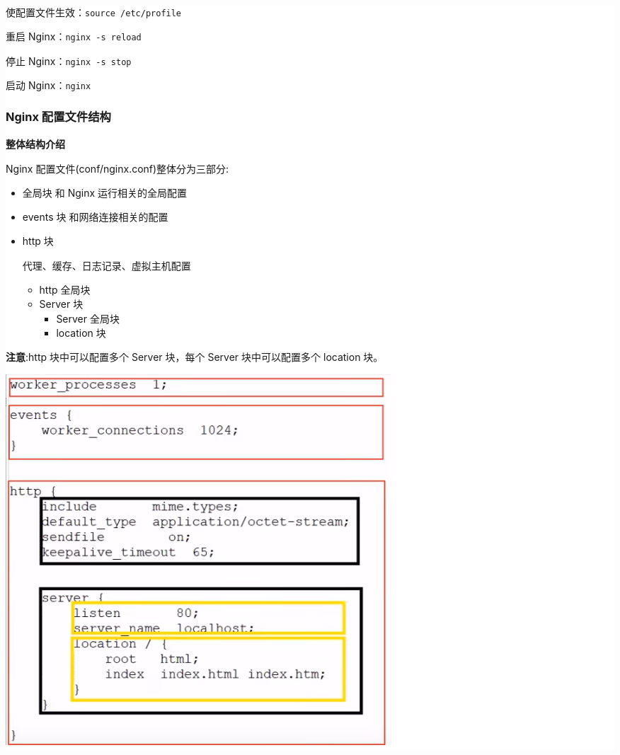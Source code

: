 使配置文件生效：`source /etc/profile`

重启 Nginx：`nginx -s reload`

停止 Nginx：`nginx -s stop`

启动 Nginx：`nginx`

### Nginx 配置文件结构

**整体结构介绍**

Nginx 配置文件(conf/nginx.conf)整体分为三部分:

- 全局块
  和 Nginx 运行相关的全局配置

- events 块
  和网络连接相关的配置

- http 块

  代理、缓存、日志记录、虚拟主机配置

  - http 全局块
  - Server 块
    - Server 全局块
    - location 块

**注意**:http 块中可以配置多个 Server 块，每个 Server 块中可以配置多个 location 块。

![1683975954823](./assets/1683975954823.png)

